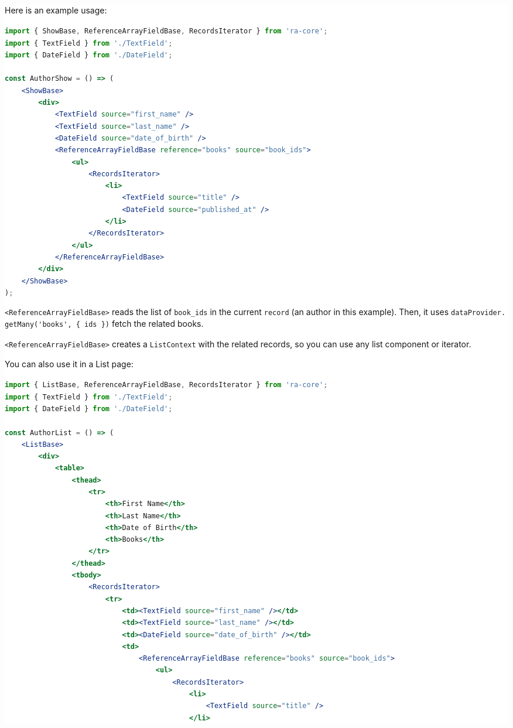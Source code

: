Here is an example usage:

```jsx
import { ShowBase, ReferenceArrayFieldBase, RecordsIterator } from 'ra-core';
import { TextField } from './TextField';
import { DateField } from './DateField';

const AuthorShow = () => (
    <ShowBase>
        <div>
            <TextField source="first_name" />
            <TextField source="last_name" />
            <DateField source="date_of_birth" />
            <ReferenceArrayFieldBase reference="books" source="book_ids">
                <ul>
                    <RecordsIterator>
                        <li>
                            <TextField source="title" />
                            <DateField source="published_at" />
                        </li>
                    </RecordsIterator>
                </ul>
            </ReferenceArrayFieldBase>
        </div>
    </ShowBase>
);
```

`<ReferenceArrayFieldBase>` reads the list of `book_ids` in the current `record` (an author in this example). Then, it uses `dataProvider.getMany('books', { ids })` fetch the related books.

`<ReferenceArrayFieldBase>` creates a `ListContext` with the related records, so you can use any list component or iterator.

You can also use it in a List page:

```jsx
import { ListBase, ReferenceArrayFieldBase, RecordsIterator } from 'ra-core';
import { TextField } from './TextField';
import { DateField } from './DateField';

const AuthorList = () => (
    <ListBase>
        <div>
            <table>
                <thead>
                    <tr>
                        <th>First Name</th>
                        <th>Last Name</th>
                        <th>Date of Birth</th>
                        <th>Books</th>
                    </tr>
                </thead>
                <tbody>
                    <RecordsIterator>
                        <tr>
                            <td><TextField source="first_name" /></td>
                            <td><TextField source="last_name" /></td>
                            <td><DateField source="date_of_birth" /></td>
                            <td>
                                <ReferenceArrayFieldBase reference="books" source="book_ids">
                                    <ul>
                                        <RecordsIterator>
                                            <li>
                                                <TextField source="title" />
                                            </li>
```